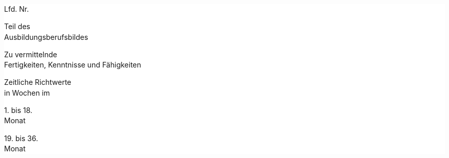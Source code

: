 <th style="border-right: 0.5pt solid ; border-bottom: 0.5pt solid ;  font-weight:normal;" rowspan="2" align="center" valign="bottom" charoff="50">

  
Lfd. Nr.

</div>

</div>

</div>

</th>

<th style="border-right: 0.5pt solid ; border-bottom: 0.5pt solid ;  font-weight:normal;" rowspan="2" align="center" valign="bottom" charoff="50">

  
Teil des  
Ausbildungsberufsbildes

</th>

<th style="border-right: 0.5pt solid ; border-bottom: 0.5pt solid ;  font-weight:normal;" rowspan="2" align="center" valign="bottom" charoff="50">

  
Zu vermittelnde  
Fertigkeiten, Kenntnisse und Fähigkeiten

</th>

<th style="border-bottom: 0.5pt solid ;  font-weight:normal;" colspan="2" align="center" valign="bottom" charoff="50">

Zeitliche Richtwerte  
in Wochen im

</th>

</tr>

<tr>

<th style="border-right: 0.5pt solid ; border-bottom: 0.5pt solid ;  font-weight:normal;" align="center" valign="bottom" charoff="50">

1\. bis 18.  
Monat

</th>

<th style="border-bottom: 0.5pt solid ;  font-weight:normal;" align="center" valign="bottom" charoff="50">

19\. bis 36.  
Monat

</th>

</tr>

<tr>
